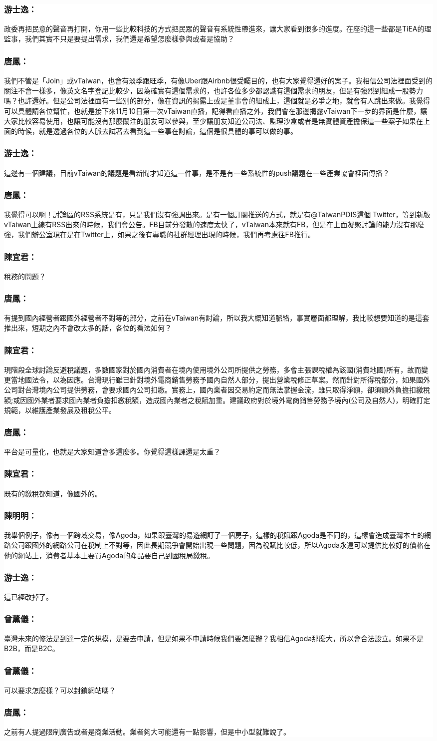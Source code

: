 ### 游士逸：
政委再把民意的聲音再打開，你用一些比較科技的方式把民眾的聲音有系統性帶進來，讓大家看到很多的進度。在座的這一些都是TiEA的理監事，我們其實不只是要提出需求，我們還是希望怎麼樣參與或者是協助？

### 唐鳳：
我們不管是「Join」或vTaiwan，也會有淡季跟旺季，有像Uber跟Airbnb很受矚目的，也有大家覺得還好的案子。我相信公司法裡面受到的關注不會一樣多，像英文名字登記比較少，因為確實有這個需求的，也許各位多少都認識有這個需求的朋友，但是有強烈到組成一股勢力嗎？也許還好。但是公司法裡面有一些別的部分，像在資訊的揭露上或是董事會的組成上，這個就是必爭之地，就會有人跳出來做。我覺得可以具體請各位幫忙，也就是接下來11月10日第一次vTaiwan直播，記得看直播之外，我們會在那邊揭露vTaiwan下一步的界面是什麼，讓大家比較容易使用，也讓可能沒有那麼關注的朋友可以參與，至少讓朋友知道公司法、監理沙盒或者是無實體資產擔保這一些案子如果在上面的時候，就是透過各位的人脈去試著去看到這一些事在討論，這個是很具體的事可以做的事。

### 游士逸：
這邊有一個建議，目前vTaiwan的議題是看新聞才知道這一件事，是不是有一些系統性的push議題在一些產業協會裡面傳播？

### 唐鳳：
我覺得可以啊！討論區的RSS系統是有，只是我們沒有強調出來。是有一個訂閱推送的方式，就是有@TaiwanPDIS這個 Twitter，等到新版vTaiwan上線有RSS出來的時候，我們會公告。FB目前分發散的速度太快了，vTaiwan本來就有FB，但是在上面凝聚討論的能力沒有那麼強，我們辦公室現在是在Twitter上，如果之後有專職的社群經理出現的時候，我們再考慮往FB推行。

### 陳宜君：
稅務的問題？

### 唐鳳：
有提到國內經營者跟國外經營者不對等的部分，之前在vTaiwan有討論，所以我大概知道脈絡，事實層面都理解，我比較想要知道的是這套推出來，短期之內不會改太多的話，各位的看法如何？

### 陳宜君：
現階段全球討論反避稅議題，多數國家對於國內消費者在境內使用境外公司所提供之勞務，多會主張課稅權為該國(消費地國)所有，故而變更當地國法令，以為因應。台灣現行雖已針對境外電商銷售勞務予國內自然人部分，提出營業稅修正草案。然而針對所得稅部分，如果國外公司對台灣境內公司提供勞務，會要求國內公司扣繳。實務上，國內業者因交易約定而無法掌握金流，雖只取得淨額，卻須額外負擔扣繳稅額;或因國外業者要求國內業者負擔扣繳稅額，造成國內業者之稅賦加重。建議政府對於境外電商銷售勞務予境內(公司及自然人)，明確訂定規範，以維護產業發展及租稅公平。

### 唐鳳：
平台是可量化，也就是大家知道會多這麼多。你覺得這樣課還是太重？

### 陳宜君：
既有的繳稅都知道，像國外的。

### 陳明明：
我舉個例子，像有一個跨域交易，像Agoda，如果跟臺灣的易遊網訂了一個房子，這樣的稅賦跟Agoda是不同的，這樣會造成臺灣本土的網路公司跟國外的網路公司在稅制上不對等，因此長期競爭會開始出現一些問題，因為稅賦比較低，所以Agoda永遠可以提供比較好的價格在他的網站上，消費者基本上要買Agoda的產品要自己到國稅局繳稅。

### 游士逸：
這已經改掉了。

### 曾薰儀：
臺灣未來的修法是到達一定的規模，是要去申請，但是如果不申請時候我們要怎麼辦？我相信Agoda那麼大，所以會合法設立。如果不是B2B，而是B2C。

### 曾薰儀：
可以要求怎麼樣？可以封鎖網站嗎？

### 唐鳳：
之前有人提過限制廣告或者是商業活動。業者夠大可能還有一點影響，但是中小型就難說了。
